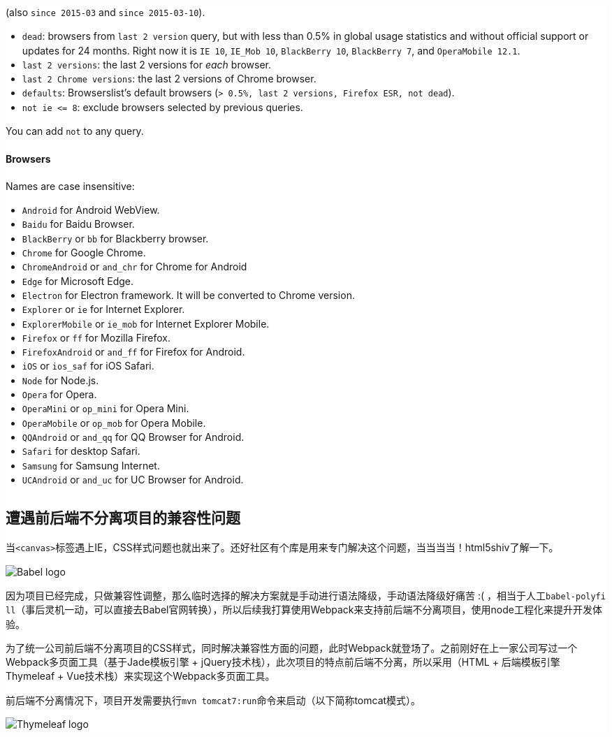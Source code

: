   (also `since 2015-03` and `since 2015-03-10`).
* `dead`: browsers from `last 2 version` query, but with less than 0.5%
  in global usage statistics and without official support or updates
  for 24 months. Right now it is `IE 10`, `IE_Mob 10`, `BlackBerry 10`,
  `BlackBerry 7`, and `OperaMobile 12.1`.
* `last 2 versions`: the last 2 versions for *each* browser.
* `last 2 Chrome versions`: the last 2 versions of Chrome browser.
* `defaults`: Browserslist’s default browsers
  (`> 0.5%, last 2 versions, Firefox ESR, not dead`).
* `not ie <= 8`: exclude browsers selected by previous queries.

You can add `not` to any query.

#### Browsers

Names are case insensitive:

* `Android` for Android WebView.
* `Baidu` for Baidu Browser.
* `BlackBerry` or `bb` for Blackberry browser.
* `Chrome` for Google Chrome.
* `ChromeAndroid` or `and_chr` for Chrome for Android
* `Edge` for Microsoft Edge.
* `Electron` for Electron framework. It will be converted to Chrome version.
* `Explorer` or `ie` for Internet Explorer.
* `ExplorerMobile` or `ie_mob` for Internet Explorer Mobile.
* `Firefox` or `ff` for Mozilla Firefox.
* `FirefoxAndroid` or `and_ff` for Firefox for Android.
* `iOS` or `ios_saf` for iOS Safari.
* `Node` for Node.js.
* `Opera` for Opera.
* `OperaMini` or `op_mini` for Opera Mini.
* `OperaMobile` or `op_mob` for Opera Mobile.
* `QQAndroid` or `and_qq` for QQ Browser for Android.
* `Safari` for desktop Safari.
* `Samsung` for Samsung Internet.
* `UCAndroid` or `and_uc` for UC Browser for Android.

## 遭遇前后端不分离项目的兼容性问题

当`<canvas>`标签遇上IE，CSS样式问题也就出来了。还好社区有个库是用来专门解决这个问题，当当当当！html5shiv了解一下。

![Babel logo](/gallery/初探Node-js/pic3.png)

因为项目已经完成，只做兼容性调整，那么临时选择的解决方案就是手动进行语法降级，手动语法降级好痛苦 :( ，相当于人工`babel-polyfill`（事后灵机一动，可以直接去Babel官网转换），所以后续我打算使用Webpack来支持前后端不分离项目，使用node工程化来提升开发体验。

为了统一公司前后端不分离项目的CSS样式，同时解决兼容性方面的问题，此时Webpack就登场了。之前刚好在上一家公司写过一个Webpack多页面工具（基于Jade模板引擎 + jQuery技术栈），此次项目的特点前后端不分离，所以采用（HTML + 后端模板引擎Thymeleaf + Vue技术栈）来实现这个Webpack多页面工具。

前后端不分离情况下，项目开发需要执行`mvn tomcat7:run`命令来启动（以下简称tomcat模式）。

![Thymeleaf logo](/gallery/初探Node-js/pic4.png)
